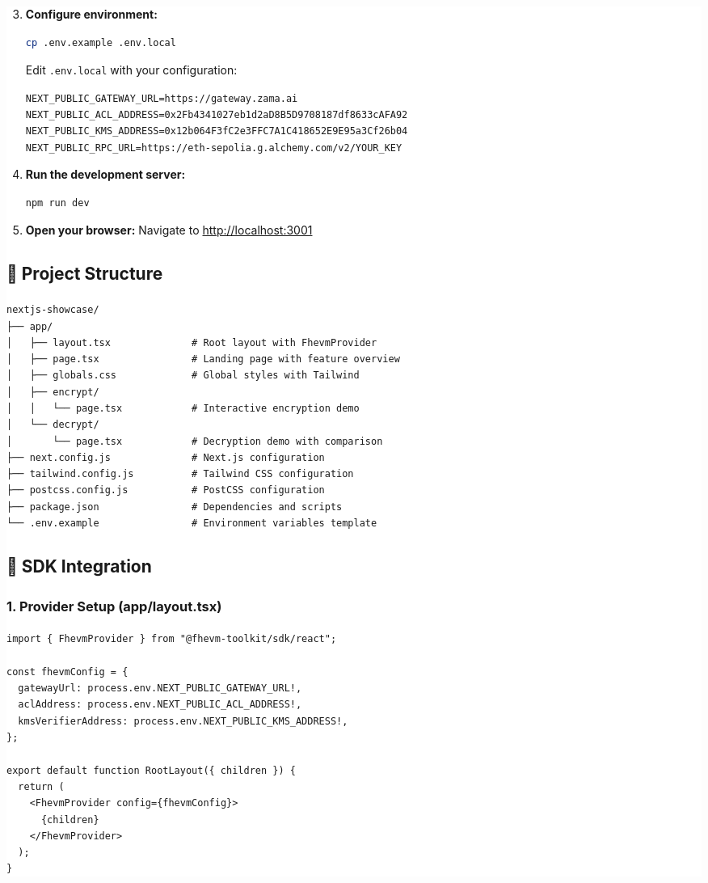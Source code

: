3. **Configure environment:**
   ```bash
   cp .env.example .env.local
   ```

   Edit `.env.local` with your configuration:
   ```env
   NEXT_PUBLIC_GATEWAY_URL=https://gateway.zama.ai
   NEXT_PUBLIC_ACL_ADDRESS=0x2Fb4341027eb1d2aD8B5D9708187df8633cAFA92
   NEXT_PUBLIC_KMS_ADDRESS=0x12b064F3fC2e3FFC7A1C418652E9E95a3Cf26b04
   NEXT_PUBLIC_RPC_URL=https://eth-sepolia.g.alchemy.com/v2/YOUR_KEY
   ```

4. **Run the development server:**
   ```bash
   npm run dev
   ```

5. **Open your browser:**
   Navigate to [http://localhost:3001](http://localhost:3001)

## 📁 Project Structure

```
nextjs-showcase/
├── app/
│   ├── layout.tsx              # Root layout with FhevmProvider
│   ├── page.tsx                # Landing page with feature overview
│   ├── globals.css             # Global styles with Tailwind
│   ├── encrypt/
│   │   └── page.tsx            # Interactive encryption demo
│   └── decrypt/
│       └── page.tsx            # Decryption demo with comparison
├── next.config.js              # Next.js configuration
├── tailwind.config.js          # Tailwind CSS configuration
├── postcss.config.js           # PostCSS configuration
├── package.json                # Dependencies and scripts
└── .env.example                # Environment variables template
```

## 🔧 SDK Integration

### 1. Provider Setup (app/layout.tsx)

```tsx
import { FhevmProvider } from "@fhevm-toolkit/sdk/react";

const fhevmConfig = {
  gatewayUrl: process.env.NEXT_PUBLIC_GATEWAY_URL!,
  aclAddress: process.env.NEXT_PUBLIC_ACL_ADDRESS!,
  kmsVerifierAddress: process.env.NEXT_PUBLIC_KMS_ADDRESS!,
};

export default function RootLayout({ children }) {
  return (
    <FhevmProvider config={fhevmConfig}>
      {children}
    </FhevmProvider>
  );
}
```
